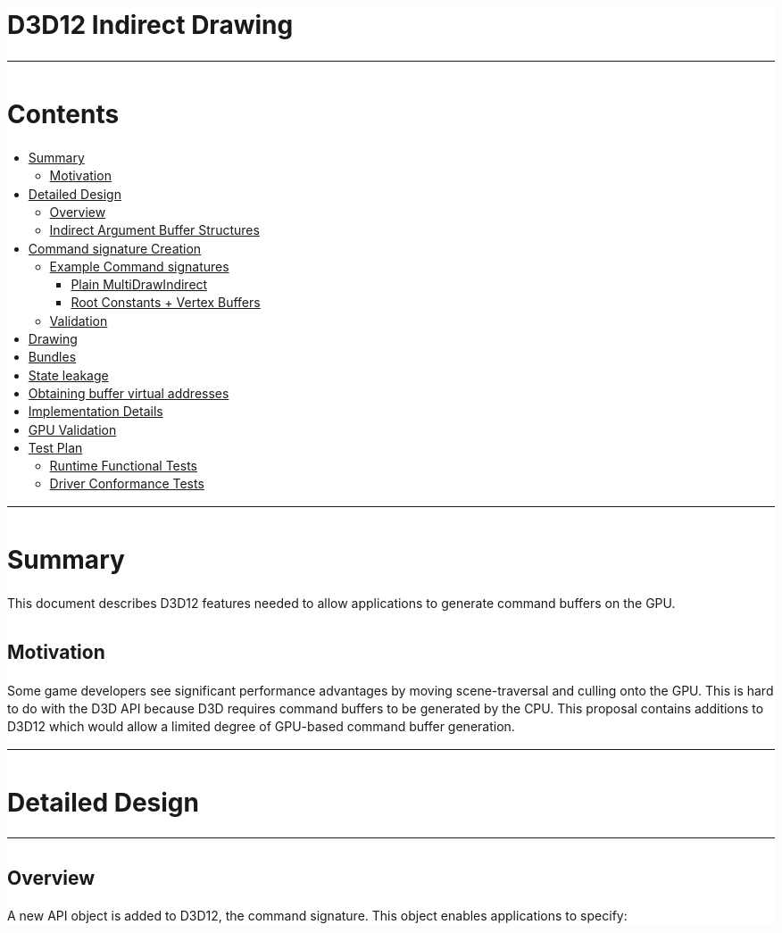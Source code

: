 <h1>D3D12 Indirect Drawing</h1>

---

<h1>Contents</h1>

- [Summary](#summary)
  - [Motivation](#motivation)
- [Detailed Design](#detailed-design)
  - [Overview](#overview)
  - [Indirect Argument Buffer Structures](#indirect-argument-buffer-structures)
- [Command signature Creation](#command-signature-creation)
  - [Example Command signatures](#example-command-signatures)
    - [Plain MultiDrawIndirect](#plain-multidrawindirect)
    - [Root Constants + Vertex Buffers](#root-constants--vertex-buffers)
  - [Validation](#validation)
- [Drawing](#drawing)
- [Bundles](#bundles)
- [State leakage](#state-leakage)
- [Obtaining buffer virtual addresses](#obtaining-buffer-virtual-addresses)
- [Implementation Details](#implementation-details)
- [GPU Validation](#gpu-validation)
- [Test Plan](#test-plan)
  - [Runtime Functional Tests](#runtime-functional-tests)
  - [Driver Conformance Tests](#driver-conformance-tests)

---

# Summary

This document describes D3D12 features needed to allow applications to
generate command buffers on the GPU.

## Motivation

Some game developers see significant performance advantages by moving
scene-traversal and culling onto the GPU. This is hard to do with the
D3D API because D3D requires command buffers to be generated by the CPU.
This proposal contains additions to D3D12 which would allow a limited
degree of GPU-based command buffer generation.

---

# Detailed Design

---

## Overview

A new API object is added to D3D12, the command signature. This object
enables applications to specify:
